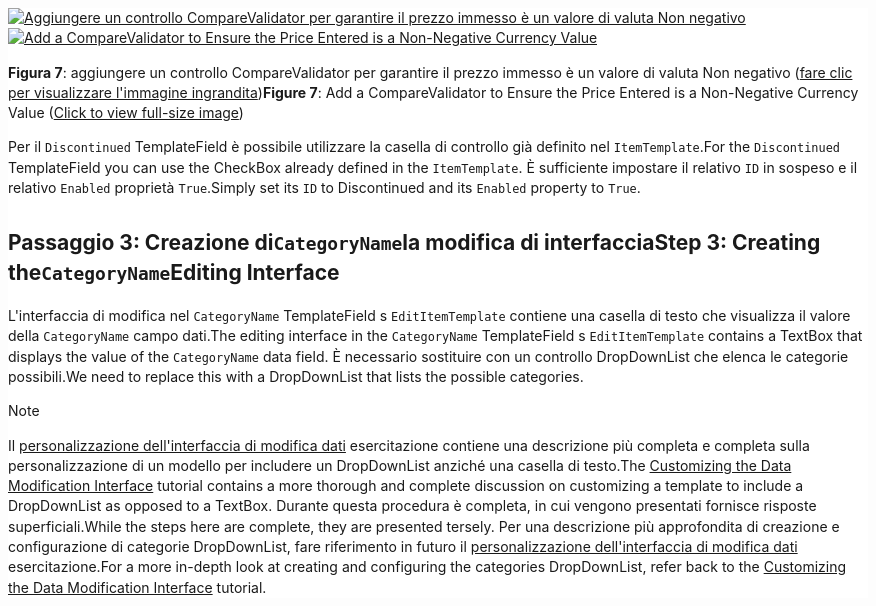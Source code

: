 
<span data-ttu-id="1db97-189">[![Aggiungere un controllo CompareValidator per garantire il prezzo immesso è un valore di valuta Non negativo](batch-updating-vb/_static/image7.gif)](batch-updating-vb/_static/image11.png)</span><span class="sxs-lookup"><span data-stu-id="1db97-189">[![Add a CompareValidator to Ensure the Price Entered is a Non-Negative Currency Value](batch-updating-vb/_static/image7.gif)](batch-updating-vb/_static/image11.png)</span></span>

<span data-ttu-id="1db97-190">**Figura 7**: aggiungere un controllo CompareValidator per garantire il prezzo immesso è un valore di valuta Non negativo ([fare clic per visualizzare l'immagine ingrandita](batch-updating-vb/_static/image12.png))</span><span class="sxs-lookup"><span data-stu-id="1db97-190">**Figure 7**: Add a CompareValidator to Ensure the Price Entered is a Non-Negative Currency Value ([Click to view full-size image](batch-updating-vb/_static/image12.png))</span></span>


<span data-ttu-id="1db97-191">Per il `Discontinued` TemplateField è possibile utilizzare la casella di controllo già definito nel `ItemTemplate`.</span><span class="sxs-lookup"><span data-stu-id="1db97-191">For the `Discontinued` TemplateField you can use the CheckBox already defined in the `ItemTemplate`.</span></span> <span data-ttu-id="1db97-192">È sufficiente impostare il relativo `ID` in sospeso e il relativo `Enabled` proprietà `True`.</span><span class="sxs-lookup"><span data-stu-id="1db97-192">Simply set its `ID` to Discontinued and its `Enabled` property to `True`.</span></span>

## <a name="step-3-creating-thecategorynameediting-interface"></a><span data-ttu-id="1db97-193">Passaggio 3: Creazione di`CategoryName`la modifica di interfaccia</span><span class="sxs-lookup"><span data-stu-id="1db97-193">Step 3: Creating the`CategoryName`Editing Interface</span></span>

<span data-ttu-id="1db97-194">L'interfaccia di modifica nel `CategoryName` TemplateField s `EditItemTemplate` contiene una casella di testo che visualizza il valore della `CategoryName` campo dati.</span><span class="sxs-lookup"><span data-stu-id="1db97-194">The editing interface in the `CategoryName` TemplateField s `EditItemTemplate` contains a TextBox that displays the value of the `CategoryName` data field.</span></span> <span data-ttu-id="1db97-195">È necessario sostituire con un controllo DropDownList che elenca le categorie possibili.</span><span class="sxs-lookup"><span data-stu-id="1db97-195">We need to replace this with a DropDownList that lists the possible categories.</span></span>

> [!NOTE]
> <span data-ttu-id="1db97-196">Il [personalizzazione dell'interfaccia di modifica dati](../editing-inserting-and-deleting-data/customizing-the-data-modification-interface-vb.md) esercitazione contiene una descrizione più completa e completa sulla personalizzazione di un modello per includere un DropDownList anziché una casella di testo.</span><span class="sxs-lookup"><span data-stu-id="1db97-196">The [Customizing the Data Modification Interface](../editing-inserting-and-deleting-data/customizing-the-data-modification-interface-vb.md) tutorial contains a more thorough and complete discussion on customizing a template to include a DropDownList as opposed to a TextBox.</span></span> <span data-ttu-id="1db97-197">Durante questa procedura è completa, in cui vengono presentati fornisce risposte superficiali.</span><span class="sxs-lookup"><span data-stu-id="1db97-197">While the steps here are complete, they are presented tersely.</span></span> <span data-ttu-id="1db97-198">Per una descrizione più approfondita di creazione e configurazione di categorie DropDownList, fare riferimento in futuro il [personalizzazione dell'interfaccia di modifica dati](../editing-inserting-and-deleting-data/customizing-the-data-modification-interface-vb.md) esercitazione.</span><span class="sxs-lookup"><span data-stu-id="1db97-198">For a more in-depth look at creating and configuring the categories DropDownList, refer back to the [Customizing the Data Modification Interface](../editing-inserting-and-deleting-data/customizing-the-data-modification-interface-vb.md) tutorial.</span></span>
